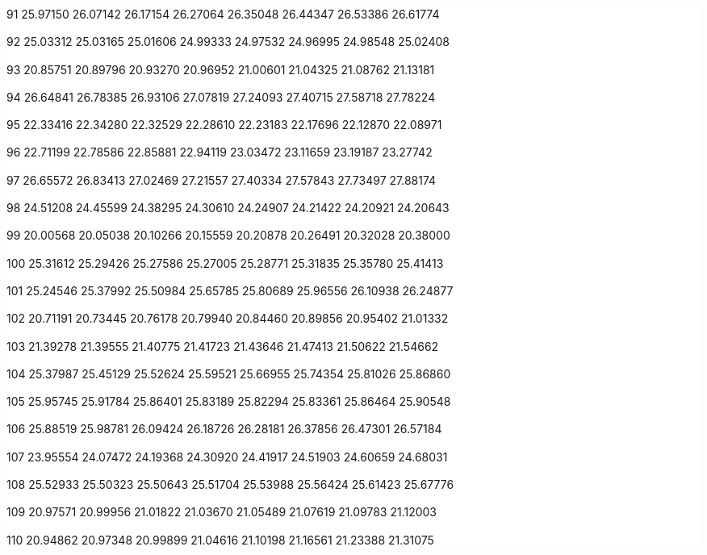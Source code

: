 91 25.97150 26.07142 26.17154 26.27064 26.35048 26.44347 26.53386
26.61774

92 25.03312 25.03165 25.01606 24.99333 24.97532 24.96995 24.98548
25.02408

93 20.85751 20.89796 20.93270 20.96952 21.00601 21.04325 21.08762
21.13181

94 26.64841 26.78385 26.93106 27.07819 27.24093 27.40715 27.58718
27.78224

95 22.33416 22.34280 22.32529 22.28610 22.23183 22.17696 22.12870
22.08971

96 22.71199 22.78586 22.85881 22.94119 23.03472 23.11659 23.19187
23.27742

97 26.65572 26.83413 27.02469 27.21557 27.40334 27.57843 27.73497
27.88174

98 24.51208 24.45599 24.38295 24.30610 24.24907 24.21422 24.20921
24.20643

99 20.00568 20.05038 20.10266 20.15559 20.20878 20.26491 20.32028
20.38000

100 25.31612 25.29426 25.27586 25.27005 25.28771 25.31835 25.35780
25.41413

101 25.24546 25.37992 25.50984 25.65785 25.80689 25.96556 26.10938
26.24877

102 20.71191 20.73445 20.76178 20.79940 20.84460 20.89856 20.95402
21.01332

103 21.39278 21.39555 21.40775 21.41723 21.43646 21.47413 21.50622
21.54662

104 25.37987 25.45129 25.52624 25.59521 25.66955 25.74354 25.81026
25.86860

105 25.95745 25.91784 25.86401 25.83189 25.82294 25.83361 25.86464
25.90548

106 25.88519 25.98781 26.09424 26.18726 26.28181 26.37856 26.47301
26.57184

107 23.95554 24.07472 24.19368 24.30920 24.41917 24.51903 24.60659
24.68031

108 25.52933 25.50323 25.50643 25.51704 25.53988 25.56424 25.61423
25.67776

109 20.97571 20.99956 21.01822 21.03670 21.05489 21.07619 21.09783
21.12003

110 20.94862 20.97348 20.99899 21.04616 21.10198 21.16561 21.23388
21.31075
